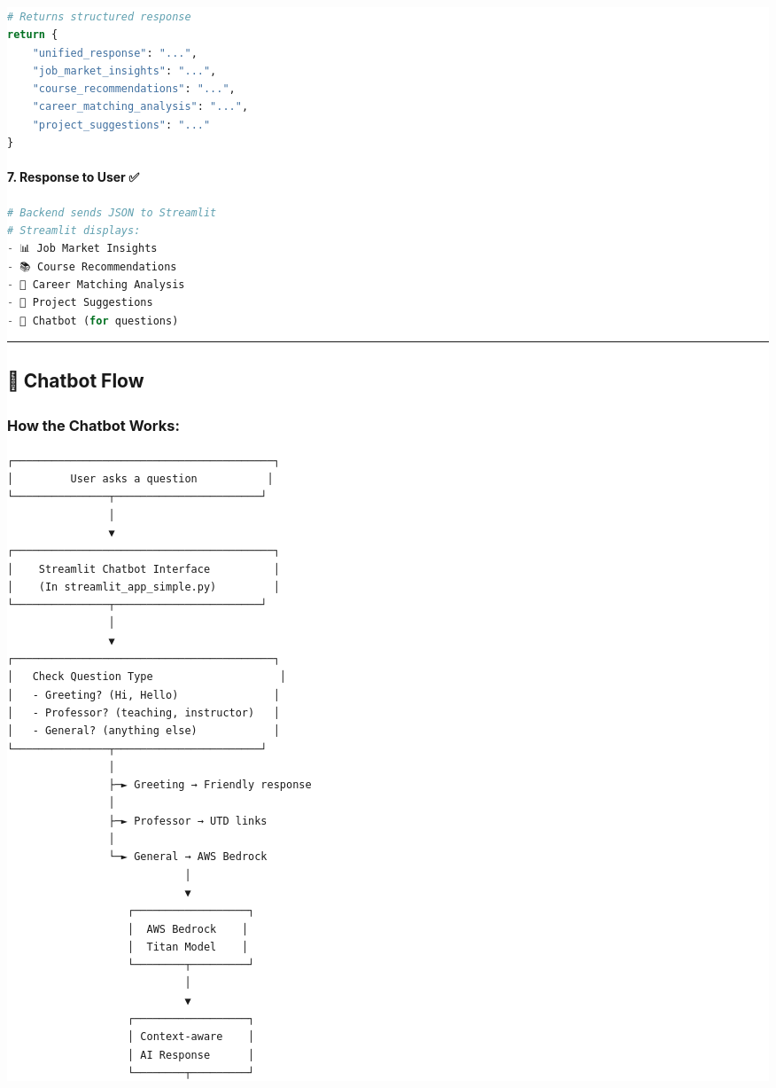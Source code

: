 ```python
# Returns structured response
return {
    "unified_response": "...",
    "job_market_insights": "...",
    "course_recommendations": "...",
    "career_matching_analysis": "...",
    "project_suggestions": "..."
}
```

#### 7. **Response to User** ✅
```python
# Backend sends JSON to Streamlit
# Streamlit displays:
- 📊 Job Market Insights
- 📚 Course Recommendations  
- 🎯 Career Matching Analysis
- 🚀 Project Suggestions
- 💬 Chatbot (for questions)
```

---

## 💬 Chatbot Flow

### How the Chatbot Works:

```
┌─────────────────────────────────────────┐
│         User asks a question           │
└───────────────┬───────────────────────┘
                │
                ▼
┌─────────────────────────────────────────┐
│    Streamlit Chatbot Interface          │
│    (In streamlit_app_simple.py)         │
└───────────────┬───────────────────────┘
                │
                ▼
┌─────────────────────────────────────────┐
│   Check Question Type                    │
│   - Greeting? (Hi, Hello)               │
│   - Professor? (teaching, instructor)   │
│   - General? (anything else)            │
└───────────────┬───────────────────────┘
                │
                ├─► Greeting → Friendly response
                │
                ├─► Professor → UTD links
                │
                └─► General → AWS Bedrock
                            │
                            ▼
                   ┌──────────────────┐
                   │  AWS Bedrock    │
                   │  Titan Model    │
                   └────────┬─────────┘
                            │
                            ▼
                   ┌──────────────────┐
                   │ Context-aware    │
                   │ AI Response      │
                   └────────┬─────────┘
```